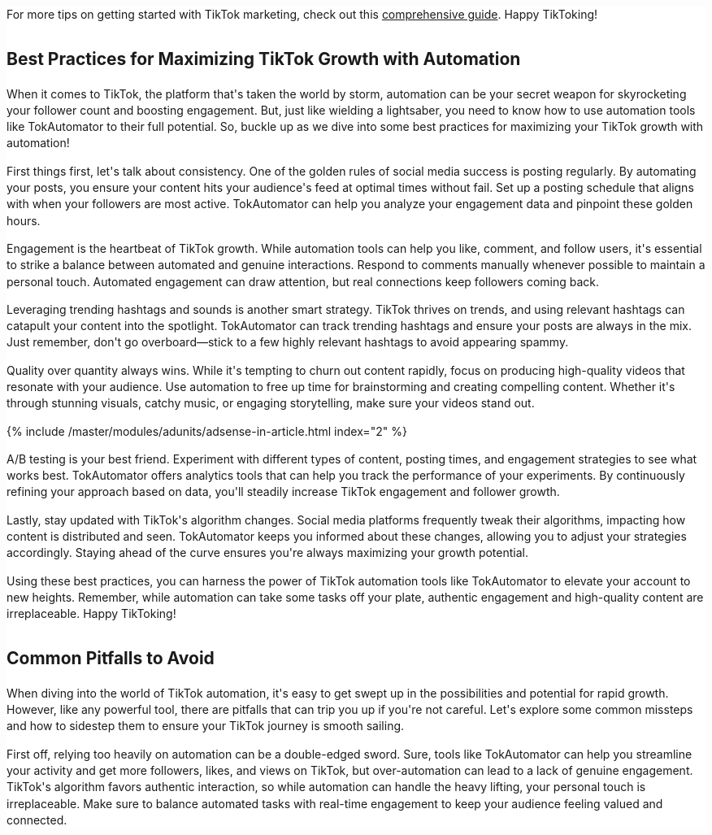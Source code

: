 For more tips on getting started with TikTok marketing, check out this [comprehensive guide](https://www.socialmediaexaminer.com/tiktok-marketing-how-to-get-started/). Happy TikToking!

## Best Practices for Maximizing TikTok Growth with Automation

When it comes to TikTok, the platform that's taken the world by storm, automation can be your secret weapon for skyrocketing your follower count and boosting engagement. But, just like wielding a lightsaber, you need to know how to use automation tools like TokAutomator to their full potential. So, buckle up as we dive into some best practices for maximizing your TikTok growth with automation!

First things first, let's talk about consistency. One of the golden rules of social media success is posting regularly. By automating your posts, you ensure your content hits your audience's feed at optimal times without fail. Set up a posting schedule that aligns with when your followers are most active. TokAutomator can help you analyze your engagement data and pinpoint these golden hours.

Engagement is the heartbeat of TikTok growth. While automation tools can help you like, comment, and follow users, it's essential to strike a balance between automated and genuine interactions. Respond to comments manually whenever possible to maintain a personal touch. Automated engagement can draw attention, but real connections keep followers coming back.

Leveraging trending hashtags and sounds is another smart strategy. TikTok thrives on trends, and using relevant hashtags can catapult your content into the spotlight. TokAutomator can track trending hashtags and ensure your posts are always in the mix. Just remember, don't go overboard—stick to a few highly relevant hashtags to avoid appearing spammy.

Quality over quantity always wins. While it's tempting to churn out content rapidly, focus on producing high-quality videos that resonate with your audience. Use automation to free up time for brainstorming and creating compelling content. Whether it's through stunning visuals, catchy music, or engaging storytelling, make sure your videos stand out.

{% include /master/modules/adunits/adsense-in-article.html index="2" %}

A/B testing is your best friend. Experiment with different types of content, posting times, and engagement strategies to see what works best. TokAutomator offers analytics tools that can help you track the performance of your experiments. By continuously refining your approach based on data, you'll steadily increase TikTok engagement and follower growth.

Lastly, stay updated with TikTok's algorithm changes. Social media platforms frequently tweak their algorithms, impacting how content is distributed and seen. TokAutomator keeps you informed about these changes, allowing you to adjust your strategies accordingly. Staying ahead of the curve ensures you're always maximizing your growth potential.

Using these best practices, you can harness the power of TikTok automation tools like TokAutomator to elevate your account to new heights. Remember, while automation can take some tasks off your plate, authentic engagement and high-quality content are irreplaceable. Happy TikToking!

## Common Pitfalls to Avoid

When diving into the world of TikTok automation, it's easy to get swept up in the possibilities and potential for rapid growth. However, like any powerful tool, there are pitfalls that can trip you up if you're not careful. Let's explore some common missteps and how to sidestep them to ensure your TikTok journey is smooth sailing.

First off, relying too heavily on automation can be a double-edged sword. Sure, tools like TokAutomator can help you streamline your activity and get more followers, likes, and views on TikTok, but over-automation can lead to a lack of genuine engagement. TikTok's algorithm favors authentic interaction, so while automation can handle the heavy lifting, your personal touch is irreplaceable. Make sure to balance automated tasks with real-time engagement to keep your audience feeling valued and connected.
